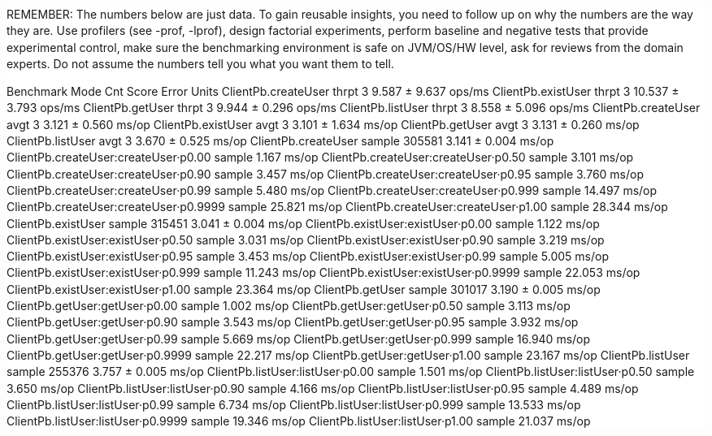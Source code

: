 REMEMBER: The numbers below are just data. To gain reusable insights, you need to follow up on
why the numbers are the way they are. Use profilers (see -prof, -lprof), design factorial
experiments, perform baseline and negative tests that provide experimental control, make sure
the benchmarking environment is safe on JVM/OS/HW level, ask for reviews from the domain experts.
Do not assume the numbers tell you what you want them to tell.

Benchmark                                 Mode     Cnt   Score   Error   Units
ClientPb.createUser                      thrpt       3   9.587 ± 9.637  ops/ms
ClientPb.existUser                       thrpt       3  10.537 ± 3.793  ops/ms
ClientPb.getUser                         thrpt       3   9.944 ± 0.296  ops/ms
ClientPb.listUser                        thrpt       3   8.558 ± 5.096  ops/ms
ClientPb.createUser                       avgt       3   3.121 ± 0.560   ms/op
ClientPb.existUser                        avgt       3   3.101 ± 1.634   ms/op
ClientPb.getUser                          avgt       3   3.131 ± 0.260   ms/op
ClientPb.listUser                         avgt       3   3.670 ± 0.525   ms/op
ClientPb.createUser                     sample  305581   3.141 ± 0.004   ms/op
ClientPb.createUser:createUser·p0.00    sample           1.167           ms/op
ClientPb.createUser:createUser·p0.50    sample           3.101           ms/op
ClientPb.createUser:createUser·p0.90    sample           3.457           ms/op
ClientPb.createUser:createUser·p0.95    sample           3.760           ms/op
ClientPb.createUser:createUser·p0.99    sample           5.480           ms/op
ClientPb.createUser:createUser·p0.999   sample          14.497           ms/op
ClientPb.createUser:createUser·p0.9999  sample          25.821           ms/op
ClientPb.createUser:createUser·p1.00    sample          28.344           ms/op
ClientPb.existUser                      sample  315451   3.041 ± 0.004   ms/op
ClientPb.existUser:existUser·p0.00      sample           1.122           ms/op
ClientPb.existUser:existUser·p0.50      sample           3.031           ms/op
ClientPb.existUser:existUser·p0.90      sample           3.219           ms/op
ClientPb.existUser:existUser·p0.95      sample           3.453           ms/op
ClientPb.existUser:existUser·p0.99      sample           5.005           ms/op
ClientPb.existUser:existUser·p0.999     sample          11.243           ms/op
ClientPb.existUser:existUser·p0.9999    sample          22.053           ms/op
ClientPb.existUser:existUser·p1.00      sample          23.364           ms/op
ClientPb.getUser                        sample  301017   3.190 ± 0.005   ms/op
ClientPb.getUser:getUser·p0.00          sample           1.002           ms/op
ClientPb.getUser:getUser·p0.50          sample           3.113           ms/op
ClientPb.getUser:getUser·p0.90          sample           3.543           ms/op
ClientPb.getUser:getUser·p0.95          sample           3.932           ms/op
ClientPb.getUser:getUser·p0.99          sample           5.669           ms/op
ClientPb.getUser:getUser·p0.999         sample          16.940           ms/op
ClientPb.getUser:getUser·p0.9999        sample          22.217           ms/op
ClientPb.getUser:getUser·p1.00          sample          23.167           ms/op
ClientPb.listUser                       sample  255376   3.757 ± 0.005   ms/op
ClientPb.listUser:listUser·p0.00        sample           1.501           ms/op
ClientPb.listUser:listUser·p0.50        sample           3.650           ms/op
ClientPb.listUser:listUser·p0.90        sample           4.166           ms/op
ClientPb.listUser:listUser·p0.95        sample           4.489           ms/op
ClientPb.listUser:listUser·p0.99        sample           6.734           ms/op
ClientPb.listUser:listUser·p0.999       sample          13.533           ms/op
ClientPb.listUser:listUser·p0.9999      sample          19.346           ms/op
ClientPb.listUser:listUser·p1.00        sample          21.037           ms/op
